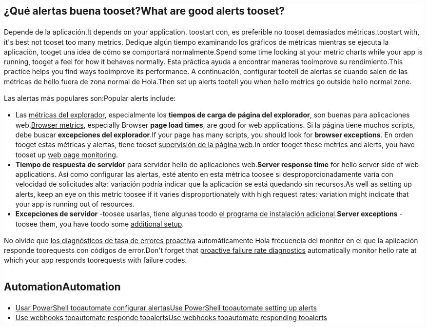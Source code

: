 ## <a name="what-are-good-alerts-tooset"></a><span data-ttu-id="09b2f-162">¿Qué alertas buena tooset?</span><span class="sxs-lookup"><span data-stu-id="09b2f-162">What are good alerts tooset?</span></span>
<span data-ttu-id="09b2f-163">Depende de la aplicación.</span><span class="sxs-lookup"><span data-stu-id="09b2f-163">It depends on your application.</span></span> <span data-ttu-id="09b2f-164">toostart con, es preferible no tooset demasiados métricas.</span><span class="sxs-lookup"><span data-stu-id="09b2f-164">toostart with, it's best not tooset too many metrics.</span></span> <span data-ttu-id="09b2f-165">Dedique algún tiempo examinando los gráficos de métricas mientras se ejecuta la aplicación, tooget una idea de cómo se comportará normalmente.</span><span class="sxs-lookup"><span data-stu-id="09b2f-165">Spend some time looking at your metric charts while your app is running, tooget a feel for how it behaves normally.</span></span> <span data-ttu-id="09b2f-166">Esta práctica ayuda a encontrar maneras tooimprove su rendimiento.</span><span class="sxs-lookup"><span data-stu-id="09b2f-166">This practice helps you find ways tooimprove its performance.</span></span> <span data-ttu-id="09b2f-167">A continuación, configurar tootell de alertas se cuando salen de las métricas de hello fuera de zona normal de Hola.</span><span class="sxs-lookup"><span data-stu-id="09b2f-167">Then set up alerts tootell you when hello metrics go outside hello normal zone.</span></span> 

<span data-ttu-id="09b2f-168">Las alertas más populares son:</span><span class="sxs-lookup"><span data-stu-id="09b2f-168">Popular alerts include:</span></span>

* <span data-ttu-id="09b2f-169">Las [métricas del explorador][client], especialmente los **tiempos de carga de página del explorador**, son buenas para aplicaciones web.</span><span class="sxs-lookup"><span data-stu-id="09b2f-169">[Browser metrics][client], especially Browser **page load times**, are good for web applications.</span></span> <span data-ttu-id="09b2f-170">Si la página tiene muchos scripts, debe buscar **excepciones del explorador**.</span><span class="sxs-lookup"><span data-stu-id="09b2f-170">If your page has many scripts, you should look for **browser exceptions**.</span></span> <span data-ttu-id="09b2f-171">En orden tooget estas métricas y alertas, tiene tooset [supervisión de la página web][client].</span><span class="sxs-lookup"><span data-stu-id="09b2f-171">In order tooget these metrics and alerts, you have tooset up [web page monitoring][client].</span></span>
* <span data-ttu-id="09b2f-172">**Tiempo de respuesta de servidor** para servidor hello de aplicaciones web.</span><span class="sxs-lookup"><span data-stu-id="09b2f-172">**Server response time** for hello server side of web applications.</span></span> <span data-ttu-id="09b2f-173">Así como configurar las alertas, esté atento en esta métrica toosee si desproporcionadamente varía con velocidad de solicitudes alta: variación podría indicar que la aplicación se está quedando sin recursos.</span><span class="sxs-lookup"><span data-stu-id="09b2f-173">As well as setting up alerts, keep an eye on this metric toosee if it varies disproportionately with high request rates: variation might indicate that your app is running out of resources.</span></span> 
* <span data-ttu-id="09b2f-174">**Excepciones de servidor** -toosee usarlas, tiene algunas toodo [el programa de instalación adicional](app-insights-asp-net-exceptions.md).</span><span class="sxs-lookup"><span data-stu-id="09b2f-174">**Server exceptions** - toosee them, you have toodo some [additional setup](app-insights-asp-net-exceptions.md).</span></span>

<span data-ttu-id="09b2f-175">No olvide que [los diagnósticos de tasa de errores proactiva](app-insights-proactive-failure-diagnostics.md) automáticamente Hola frecuencia del monitor en el que la aplicación responde toorequests con códigos de error.</span><span class="sxs-lookup"><span data-stu-id="09b2f-175">Don't forget that [proactive failure rate diagnostics](app-insights-proactive-failure-diagnostics.md) automatically monitor hello rate at which your app responds toorequests with failure codes.</span></span> 

## <a name="automation"></a><span data-ttu-id="09b2f-176">Automation</span><span class="sxs-lookup"><span data-stu-id="09b2f-176">Automation</span></span>
* [<span data-ttu-id="09b2f-177">Usar PowerShell tooautomate configurar alertas</span><span class="sxs-lookup"><span data-stu-id="09b2f-177">Use PowerShell tooautomate setting up alerts</span></span>](app-insights-powershell-alerts.md)
* [<span data-ttu-id="09b2f-178">Use webhooks tooautomate responde tooalerts</span><span class="sxs-lookup"><span data-stu-id="09b2f-178">Use webhooks tooautomate responding tooalerts</span></span>](../monitoring-and-diagnostics/insights-webhooks-alerts.md)


[availability]: app-insights-monitor-web-app-availability.md
[client]: app-insights-javascript.md
[platforms]: app-insights-platforms.md
[roles]: app-insights-resources-roles-access-control.md
[start]: app-insights-overview.md